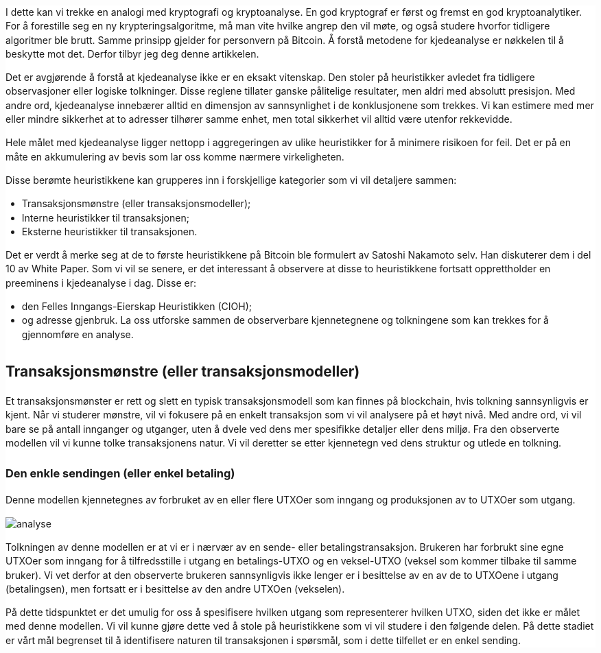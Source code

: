 I dette kan vi trekke en analogi med kryptografi og kryptoanalyse. En god kryptograf er først og fremst en god kryptoanalytiker. For å forestille seg en ny krypteringsalgoritme, må man vite hvilke angrep den vil møte, og også studere hvorfor tidligere algoritmer ble brutt. Samme prinsipp gjelder for personvern på Bitcoin. Å forstå metodene for kjedeanalyse er nøkkelen til å beskytte mot det. Derfor tilbyr jeg deg denne artikkelen.

Det er avgjørende å forstå at kjedeanalyse ikke er en eksakt vitenskap. Den stoler på heuristikker avledet fra tidligere observasjoner eller logiske tolkninger. Disse reglene tillater ganske pålitelige resultater, men aldri med absolutt presisjon. Med andre ord, kjedeanalyse innebærer alltid en dimensjon av sannsynlighet i de konklusjonene som trekkes. Vi kan estimere med mer eller mindre sikkerhet at to adresser tilhører samme enhet, men total sikkerhet vil alltid være utenfor rekkevidde.

Hele målet med kjedeanalyse ligger nettopp i aggregeringen av ulike heuristikker for å minimere risikoen for feil. Det er på en måte en akkumulering av bevis som lar oss komme nærmere virkeligheten.

Disse berømte heuristikkene kan grupperes inn i forskjellige kategorier som vi vil detaljere sammen:
- Transaksjonsmønstre (eller transaksjonsmodeller);
- Interne heuristikker til transaksjonen;
- Eksterne heuristikker til transaksjonen.

Det er verdt å merke seg at de to første heuristikkene på Bitcoin ble formulert av Satoshi Nakamoto selv. Han diskuterer dem i del 10 av White Paper. Som vi vil se senere, er det interessant å observere at disse to heuristikkene fortsatt opprettholder en preeminens i kjedeanalyse i dag. Disse er:
- den Felles Inngangs-Eierskap Heuristikken (CIOH);
- og adresse gjenbruk.
La oss utforske sammen de observerbare kjennetegnene og tolkningene som kan trekkes for å gjennomføre en analyse.
## Transaksjonsmønstre (eller transaksjonsmodeller)
Et transaksjonsmønster er rett og slett en typisk transaksjonsmodell som kan finnes på blockchain, hvis tolkning sannsynligvis er kjent. Når vi studerer mønstre, vil vi fokusere på en enkelt transaksjon som vi vil analysere på et høyt nivå. Med andre ord, vi vil bare se på antall innganger og utganger, uten å dvele ved dens mer spesifikke detaljer eller dens miljø. Fra den observerte modellen vil vi kunne tolke transaksjonens natur. Vi vil deretter se etter kjennetegn ved dens struktur og utlede en tolkning.

### Den enkle sendingen (eller enkel betaling)
Denne modellen kjennetegnes av forbruket av en eller flere UTXOer som inngang og produksjonen av to UTXOer som utgang.

![analyse](assets/en/2.webp)

Tolkningen av denne modellen er at vi er i nærvær av en sende- eller betalingstransaksjon. Brukeren har forbrukt sine egne UTXOer som inngang for å tilfredsstille i utgang en betalings-UTXO og en veksel-UTXO (veksel som kommer tilbake til samme bruker). Vi vet derfor at den observerte brukeren sannsynligvis ikke lenger er i besittelse av en av de to UTXOene i utgang (betalingsen), men fortsatt er i besittelse av den andre UTXOen (vekselen).

På dette tidspunktet er det umulig for oss å spesifisere hvilken utgang som representerer hvilken UTXO, siden det ikke er målet med denne modellen. Vi vil kunne gjøre dette ved å stole på heuristikkene som vi vil studere i den følgende delen. På dette stadiet er vårt mål begrenset til å identifisere naturen til transaksjonen i spørsmål, som i dette tilfellet er en enkel sending.

